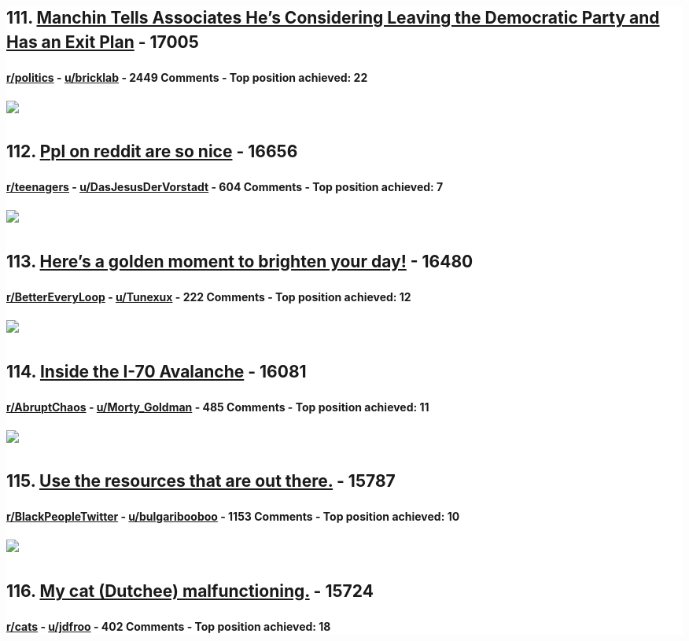 ## 111. [Manchin Tells Associates He’s Considering Leaving the Democratic Party and Has an Exit Plan](http://reddit.com/r/politics/comments/qc5u49/manchin_tells_associates_hes_considering_leaving/) - 17005
#### [r/politics](http://reddit.com/r/politics) - [u/bricklab](http://reddit.com/u/bricklab) - 2449 Comments - Top position achieved: 22

<a href="https://www.motherjones.com/politics/2021/10/scoop-manchin-tells-associates-hes-considering-leaving-the-democratic-party-and-has-an-exit-plan/"><img src="https://b.thumbs.redditmedia.com/su7B6odQCmK-MEyRHomrtRfh5B5Xa2uwpPYVmtY2F1U.jpg"></img></a>

## 112. [Ppl on reddit are so nice](http://reddit.com/r/teenagers/comments/qbxm87/ppl_on_reddit_are_so_nice/) - 16656
#### [r/teenagers](http://reddit.com/r/teenagers) - [u/DasJesusDerVorstadt](http://reddit.com/u/DasJesusDerVorstadt) - 604 Comments - Top position achieved: 7

<a href="https://i.redd.it/d088zbbizku71.jpg"><img src="https://b.thumbs.redditmedia.com/qUeO00H9qIt_P2s61PhaJVdVDnyIxnMEzEhaMPmMIiY.jpg"></img></a>

## 113. [Here’s a golden moment to brighten your day!](http://reddit.com/r/BetterEveryLoop/comments/qc4b9w/heres_a_golden_moment_to_brighten_your_day/) - 16480
#### [r/BetterEveryLoop](http://reddit.com/r/BetterEveryLoop) - [u/Tunexux](http://reddit.com/u/Tunexux) - 222 Comments - Top position achieved: 12

<a href="https://i.imgur.com/TOdQ146.gifv"><img src="https://b.thumbs.redditmedia.com/amlRKylnQ-TTcZGtPXHWlkeXF5TQUC_mXF26L2i3b2M.jpg"></img></a>

## 114. [Inside the I-70 Avalanche](http://reddit.com/r/AbruptChaos/comments/qcacdi/inside_the_i70_avalanche/) - 16081
#### [r/AbruptChaos](http://reddit.com/r/AbruptChaos) - [u/Morty_Goldman](http://reddit.com/u/Morty_Goldman) - 485 Comments - Top position achieved: 11

<a href="https://i.imgur.com/o7X0lJh.gifv"><img src="https://b.thumbs.redditmedia.com/l7kWVkiP1-Kwg5rYhRsoOaexbmHx1r-7OVsPDSkEbOk.jpg"></img></a>

## 115. [Use the resources that are out there.](http://reddit.com/r/BlackPeopleTwitter/comments/qc486y/use_the_resources_that_are_out_there/) - 15787
#### [r/BlackPeopleTwitter](http://reddit.com/r/BlackPeopleTwitter) - [u/bulgaribooboo](http://reddit.com/u/bulgaribooboo) - 1153 Comments - Top position achieved: 10

<a href="https://i.redd.it/g463auyyomu71.jpg"><img src="https://b.thumbs.redditmedia.com/Qr_jAzcTX5npzGk8K6QRTUWmKWyGTUV9PMLFrwIdy5M.jpg"></img></a>

## 116. [My cat (Dutchee) malfunctioning.](http://reddit.com/r/cats/comments/qc19bi/my_cat_dutchee_malfunctioning/) - 15724
#### [r/cats](http://reddit.com/r/cats) - [u/jdfroo](http://reddit.com/u/jdfroo) - 402 Comments - Top position achieved: 18
